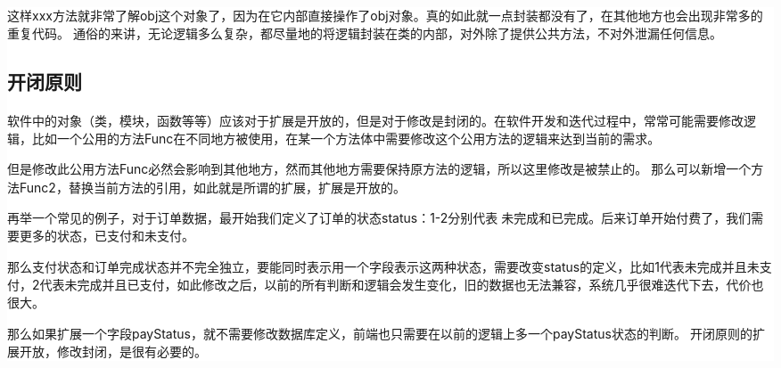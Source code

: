 
这样xxx方法就非常了解obj这个对象了，因为在它内部直接操作了obj对象。真的如此就一点封装都没有了，在其他地方也会出现非常多的重复代码。
通俗的来讲，无论逻辑多么复杂，都尽量地的将逻辑封装在类的内部，对外除了提供公共方法，不对外泄漏任何信息。

## 开闭原则

软件中的对象（类，模块，函数等等）应该对于扩展是开放的，但是对于修改是封闭的。在软件开发和迭代过程中，常常可能需要修改逻辑，比如一个公用的方法Func在不同地方被使用，在某一个方法体中需要修改这个公用方法的逻辑来达到当前的需求。

但是修改此公用方法Func必然会影响到其他地方，然而其他地方需要保持原方法的逻辑，所以这里修改是被禁止的。
那么可以新增一个方法Func2，替换当前方法的引用，如此就是所谓的扩展，扩展是开放的。

再举一个常见的例子，对于订单数据，最开始我们定义了订单的状态status：1-2分别代表
未完成和已完成。后来订单开始付费了，我们需要更多的状态，已支付和未支付。

那么支付状态和订单完成状态并不完全独立，要能同时表示用一个字段表示这两种状态，需要改变status的定义，比如1代表未完成并且未支付，2代表未完成并且已支付，如此修改之后，以前的所有判断和逻辑会发生变化，旧的数据也无法兼容，系统几乎很难迭代下去，代价也很大。

那么如果扩展一个字段payStatus，就不需要修改数据库定义，前端也只需要在以前的逻辑上多一个payStatus状态的判断。
开闭原则的扩展开放，修改封闭，是很有必要的。


